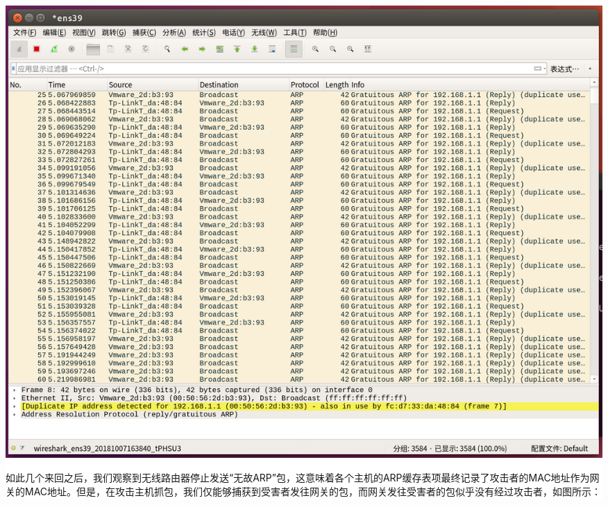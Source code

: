 ![many_arp](images/many_arp.png)

如此几个来回之后，我们观察到无线路由器停止发送“无故ARP”包，这意味着各个主机的ARP缓存表项最终记录了攻击者的MAC地址作为网关的MAC地址。但是，在攻击主机抓包，我们仅能够捕获到受害者发往网关的包，而网关发往受害者的包似乎没有经过攻击者，如图所示：
